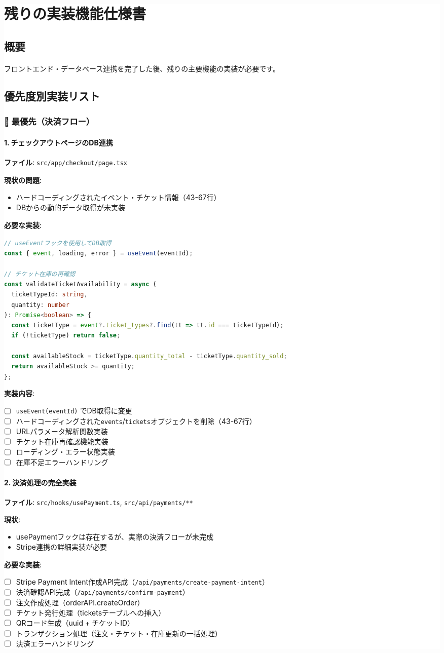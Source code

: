 # 残りの実装機能仕様書

## 概要

フロントエンド・データベース連携を完了した後、残りの主要機能の実装が必要です。

## 優先度別実装リスト

### 🔴 最優先（決済フロー）

#### 1. チェックアウトページのDB連携
**ファイル**: `src/app/checkout/page.tsx`

**現状の問題**:
- ハードコーディングされたイベント・チケット情報（43-67行）
- DBからの動的データ取得が未実装

**必要な実装**:
```typescript
// useEventフックを使用してDB取得
const { event, loading, error } = useEvent(eventId);

// チケット在庫の再確認
const validateTicketAvailability = async (
  ticketTypeId: string,
  quantity: number
): Promise<boolean> => {
  const ticketType = event?.ticket_types?.find(tt => tt.id === ticketTypeId);
  if (!ticketType) return false;

  const availableStock = ticketType.quantity_total - ticketType.quantity_sold;
  return availableStock >= quantity;
};
```

**実装内容**:
- [ ] `useEvent(eventId)` でDB取得に変更
- [ ] ハードコーディングされた`events`/`tickets`オブジェクトを削除（43-67行）
- [ ] URLパラメータ解析関数実装
- [ ] チケット在庫再確認機能実装
- [ ] ローディング・エラー状態実装
- [ ] 在庫不足エラーハンドリング

#### 2. 決済処理の完全実装
**ファイル**: `src/hooks/usePayment.ts`, `src/api/payments/**`

**現状**:
- usePaymentフックは存在するが、実際の決済フローが未完成
- Stripe連携の詳細実装が必要

**必要な実装**:
- [ ] Stripe Payment Intent作成API完成（`/api/payments/create-payment-intent`）
- [ ] 決済確認API完成（`/api/payments/confirm-payment`）
- [ ] 注文作成処理（orderAPI.createOrder）
- [ ] チケット発行処理（ticketsテーブルへの挿入）
- [ ] QRコード生成（uuid + チケットID）
- [ ] トランザクション処理（注文・チケット・在庫更新の一括処理）
- [ ] 決済エラーハンドリング
